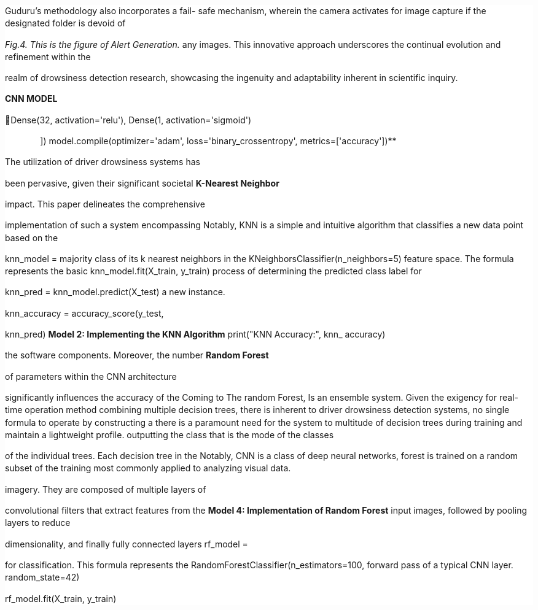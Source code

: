 Guduru’s  methodology  also  incorporates  a  fail- safe mechanism, wherein the camera activates for image capture if the designated folder is devoid of 

*Fig.4. This is the figure of Alert Generation.*  any images. This innovative approach underscores the continual evolution and refinement within the 

realm  of  drowsiness  detection  research, showcasing the ingenuity and adaptability inherent in scientific inquiry. 

**CNN MODEL** 

Dense(32, activation='relu'), Dense(1, activation='sigmoid') 

`        `])     model.compile(optimizer='adam', loss='binary\_crossentropy',  metrics=['accuracy'])** 

The utilization of driver drowsiness systems has 

been  pervasive,  given  their  significant  societal  **K-Nearest Neighbor**  

impact. This paper delineates the comprehensive 

implementation of such a system encompassing  Notably, KNN is a simple and intuitive algorithm that  classifies  a  new  data  point  based  on  the 

knn\_model =  majority class of its k nearest neighbors in the KNeighborsClassifier(n\_neighbors=5)  feature space. The formula represents the basic knn\_model.fit(X\_train, y\_train)  process of determining the predicted class label for 

knn\_pred = knn\_model.predict(X\_test)  a new instance. 

knn\_accuracy = accuracy\_score(y\_test, 

knn\_pred)  **Model 2:  Implementing the KNN Algorithm** print("KNN Accuracy:", knn\_ accuracy) 

the software components. Moreover, the number  **Random Forest** 

of  parameters  within  the  CNN  architecture 

significantly  influences  the  accuracy  of  the  Coming to  The random Forest,  Is an ensemble system. Given the exigency for real-time operation  method combining multiple decision trees, there is inherent to driver drowsiness detection systems,  no  single  formula  to  operate  by  constructing  a there  is  a  paramount  need  for  the  system  to  multitude  of  decision  trees  during  training  and maintain a lightweight profile.  outputting the class that is the mode of the classes 

of the individual trees. Each decision tree in the Notably, CNN is a class of deep neural networks,  forest is trained on a random subset of the training most  commonly  applied  to  analyzing  visual  data. 

imagery. They are composed of multiple layers of 

convolutional filters that extract features from the  **Model 4: Implementation of Random Forest** input images, followed by pooling layers to reduce 

dimensionality, and finally fully connected layers  rf\_model = 

for  classification.  This  formula  represents  the  RandomForestClassifier(n\_estimators=100, forward pass of a typical CNN layer.  random\_state=42) 

rf\_model.fit(X\_train, y\_train) 
